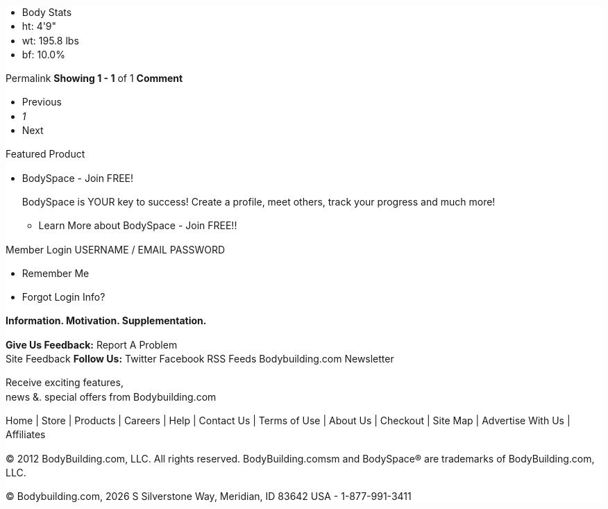 *   Body Stats
*   ht: 4'9"
*   wt: 195.8 lbs
*   bf: 10.0%

Permalink **Showing 1 - 1** of 1 **Comment**

*   Previous
*   _1_
*   Next

Featured Product

*   BodySpace - Join FREE!
    
    BodySpace is YOUR key to success! Create a profile, meet others, track your progress and much more!
    
    *   Learn More about BodySpace - Join FREE!!

Member Login USERNAME / EMAIL PASSWORD

*   Remember Me

*   Forgot Login Info?

**Information. Motivation. Supplementation.**

**Give Us Feedback:** Report A Problem  
Site Feedback **Follow Us:** Twitter Facebook RSS Feeds Bodybuilding.com Newsletter

Receive exciting features,  
news &. special offers from Bodybuilding.com

  

Home | Store | Products | Careers | Help | Contact Us | Terms of Use | About Us | Checkout | Site Map | Advertise With Us | Affiliates

© 2012 BodyBuilding.com, LLC. All rights reserved. BodyBuilding.comsm and BodySpace® are trademarks of BodyBuilding.com, LLC.

© Bodybuilding.com, 2026 S Silverstone Way, Meridian, ID 83642 USA - 1-877-991-3411
